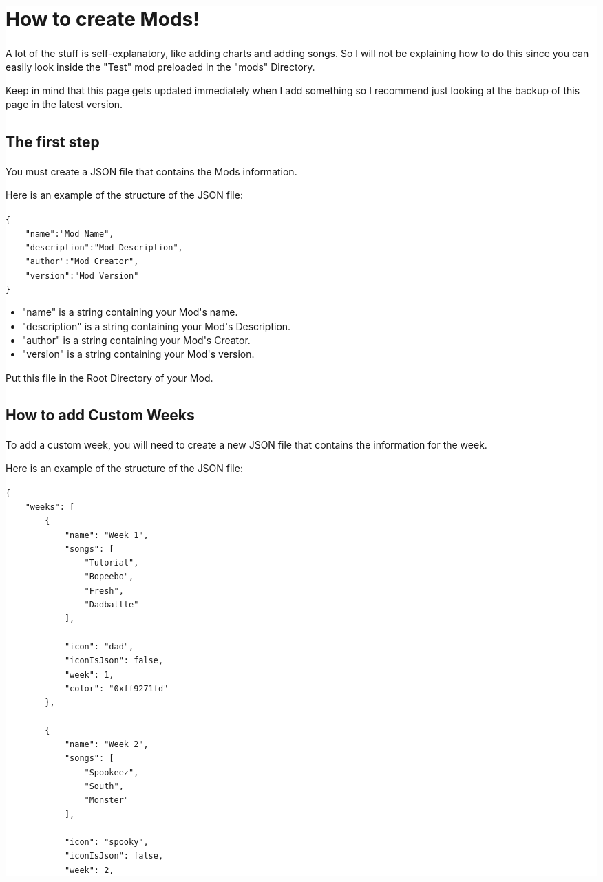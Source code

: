 # How to create Mods!
A lot of the stuff is self-explanatory, like adding charts and adding songs. So I will not be explaining how to do this since you can easily look inside the "Test" mod preloaded in the "mods" Directory.

Keep in mind that this page gets updated immediately when I add something so I recommend just looking at the backup of this page in the latest version.

## The first step
You must create a JSON file that contains the Mods information.

Here is an example of the structure of the JSON file:

```
{
	"name":"Mod Name",
	"description":"Mod Description",
	"author":"Mod Creator",
	"version":"Mod Version"
}
```

* "name" is a string containing your Mod's name.
* "description" is a string containing your Mod's Description.
* "author" is a string containing your Mod's Creator.
* "version" is a string containing your Mod's version. 

Put this file in the Root Directory of your Mod.

## How to add Custom Weeks
To add a custom week, you will need to create a new JSON file that contains the information for the week.

Here is an example of the structure of the JSON file:

```
{
    "weeks": [
        {
            "name": "Week 1",
            "songs": [
                "Tutorial",
                "Bopeebo",
                "Fresh",
                "Dadbattle"
            ],
    
            "icon": "dad",
            "iconIsJson": false,
            "week": 1,
            "color": "0xff9271fd"
        },
    
        {
            "name": "Week 2",
            "songs": [
                "Spookeez",
                "South",
                "Monster"
            ],
    
            "icon": "spooky",
            "iconIsJson": false,
            "week": 2,
```